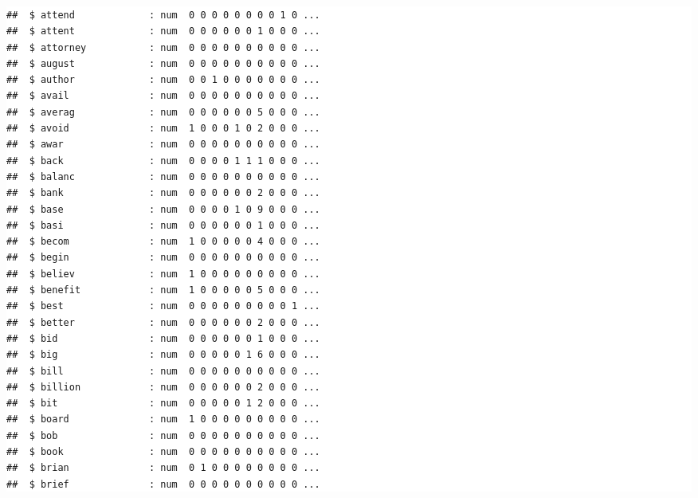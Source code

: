     ##  $ attend             : num  0 0 0 0 0 0 0 0 1 0 ...
    ##  $ attent             : num  0 0 0 0 0 0 1 0 0 0 ...
    ##  $ attorney           : num  0 0 0 0 0 0 0 0 0 0 ...
    ##  $ august             : num  0 0 0 0 0 0 0 0 0 0 ...
    ##  $ author             : num  0 0 1 0 0 0 0 0 0 0 ...
    ##  $ avail              : num  0 0 0 0 0 0 0 0 0 0 ...
    ##  $ averag             : num  0 0 0 0 0 0 5 0 0 0 ...
    ##  $ avoid              : num  1 0 0 0 1 0 2 0 0 0 ...
    ##  $ awar               : num  0 0 0 0 0 0 0 0 0 0 ...
    ##  $ back               : num  0 0 0 0 1 1 1 0 0 0 ...
    ##  $ balanc             : num  0 0 0 0 0 0 0 0 0 0 ...
    ##  $ bank               : num  0 0 0 0 0 0 2 0 0 0 ...
    ##  $ base               : num  0 0 0 0 1 0 9 0 0 0 ...
    ##  $ basi               : num  0 0 0 0 0 0 1 0 0 0 ...
    ##  $ becom              : num  1 0 0 0 0 0 4 0 0 0 ...
    ##  $ begin              : num  0 0 0 0 0 0 0 0 0 0 ...
    ##  $ believ             : num  1 0 0 0 0 0 0 0 0 0 ...
    ##  $ benefit            : num  1 0 0 0 0 0 5 0 0 0 ...
    ##  $ best               : num  0 0 0 0 0 0 0 0 0 1 ...
    ##  $ better             : num  0 0 0 0 0 0 2 0 0 0 ...
    ##  $ bid                : num  0 0 0 0 0 0 1 0 0 0 ...
    ##  $ big                : num  0 0 0 0 0 1 6 0 0 0 ...
    ##  $ bill               : num  0 0 0 0 0 0 0 0 0 0 ...
    ##  $ billion            : num  0 0 0 0 0 0 2 0 0 0 ...
    ##  $ bit                : num  0 0 0 0 0 1 2 0 0 0 ...
    ##  $ board              : num  1 0 0 0 0 0 0 0 0 0 ...
    ##  $ bob                : num  0 0 0 0 0 0 0 0 0 0 ...
    ##  $ book               : num  0 0 0 0 0 0 0 0 0 0 ...
    ##  $ brian              : num  0 1 0 0 0 0 0 0 0 0 ...
    ##  $ brief              : num  0 0 0 0 0 0 0 0 0 0 ...